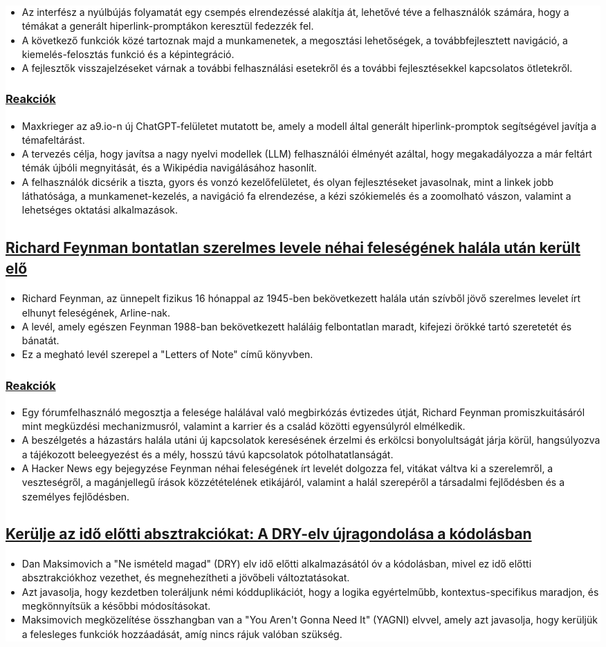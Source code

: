 - Az interfész a nyúlbújás folyamatát egy csempés elrendezéssé alakítja át, lehetővé téve a felhasználók számára, hogy a témákat a generált hiperlink-promptákon keresztül fedezzék fel.
- A következő funkciók közé tartoznak majd a munkamenetek, a megosztási lehetőségek, a továbbfejlesztett navigáció, a kiemelés-felosztás funkció és a képintegráció.
- A fejlesztők visszajelzéseket várnak a további felhasználási esetekről és a további fejlesztésekkel kapcsolatos ötletekről.

### [Reakciók](https://news.ycombinator.com/item?id=40522844)

- Maxkrieger az a9.io-n új ChatGPT-felületet mutatott be, amely a modell által generált hiperlink-promptok segítségével javítja a témafeltárást.
- A tervezés célja, hogy javítsa a nagy nyelvi modellek (LLM) felhasználói élményét azáltal, hogy megakadályozza a már feltárt témák újbóli megnyitását, és a Wikipédia navigálásához hasonlít.
- A felhasználók dicsérik a tiszta, gyors és vonzó kezelőfelületet, és olyan fejlesztéseket javasolnak, mint a linkek jobb láthatósága, a munkamenet-kezelés, a navigáció fa elrendezése, a kézi szókiemelés és a zoomolható vászon, valamint a lehetséges oktatási alkalmazások.

## [Richard Feynman bontatlan szerelmes levele néhai feleségének halála után került elő](https://lettersofnote.com/2012/02/15/i-love-my-wife-my-wife-is-dead/)

- Richard Feynman, az ünnepelt fizikus 16 hónappal az 1945-ben bekövetkezett halála után szívből jövő szerelmes levelet írt elhunyt feleségének, Arline-nak.
- A levél, amely egészen Feynman 1988-ban bekövetkezett haláláig felbontatlan maradt, kifejezi örökké tartó szeretetét és bánatát.
- Ez a megható levél szerepel a "Letters of Note" című könyvben.

### [Reakciók](https://news.ycombinator.com/item?id=40521963)

- Egy fórumfelhasználó megosztja a felesége halálával való megbirkózás évtizedes útját, Richard Feynman promiszkuitásáról mint megküzdési mechanizmusról, valamint a karrier és a család közötti egyensúlyról elmélkedik.
- A beszélgetés a házastárs halála utáni új kapcsolatok keresésének érzelmi és erkölcsi bonyolultságát járja körül, hangsúlyozva a tájékozott beleegyezést és a mély, hosszú távú kapcsolatok pótolhatatlanságát.
- A Hacker News egy bejegyzése Feynman néhai feleségének írt levelét dolgozza fel, vitákat váltva ki a szerelemről, a veszteségről, a magánjellegű írások közzétételének etikájáról, valamint a halál szerepéről a társadalmi fejlődésben és a személyes fejlődésben.

## [Kerülje az idő előtti absztrakciókat: A DRY-elv újragondolása a kódolásban](https://testing.googleblog.com/2024/05/dont-dry-your-code-prematurely.html)

- Dan Maksimovich a "Ne ismételd magad" (DRY) elv idő előtti alkalmazásától óv a kódolásban, mivel ez idő előtti absztrakciókhoz vezethet, és megnehezítheti a jövőbeli változtatásokat.
- Azt javasolja, hogy kezdetben toleráljunk némi kódduplikációt, hogy a logika egyértelműbb, kontextus-specifikus maradjon, és megkönnyítsük a későbbi módosításokat.
- Maksimovich megközelítése összhangban van a "You Aren't Gonna Need It" (YAGNI) elvvel, amely azt javasolja, hogy kerüljük a felesleges funkciók hozzáadását, amíg nincs rájuk valóban szükség.

